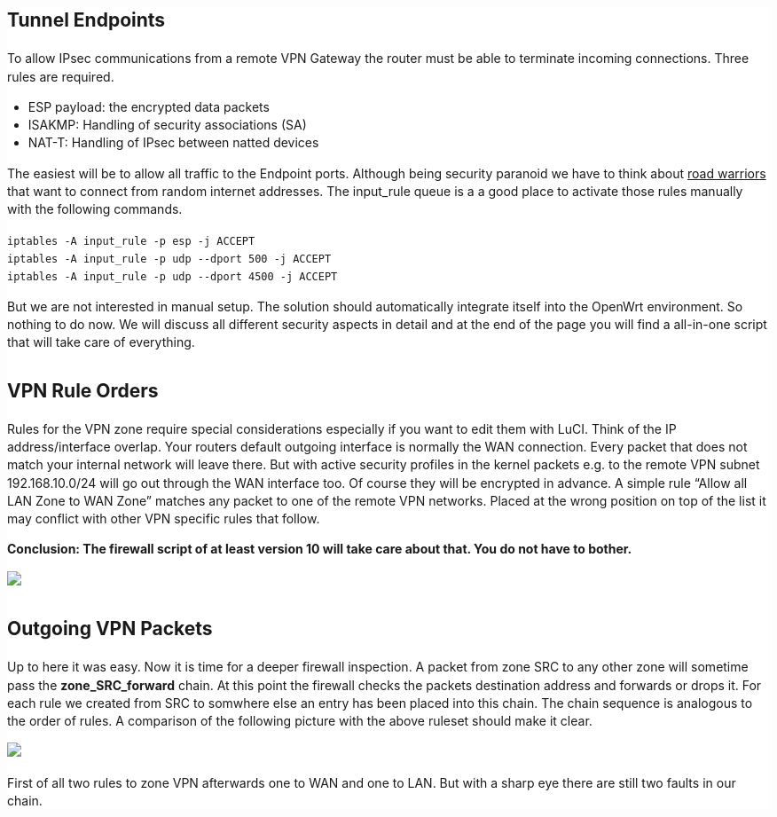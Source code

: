 ## Tunnel Endpoints

To allow IPsec communications from a remote VPN Gateway the router must be able to terminate incoming connections. Three rules are required.

- ESP payload: the encrypted data packets
- ISAKMP: Handling of security associations (SA)
- NAT-T: Handling of IPsec between natted devices

The easiest will be to allow all traffic to the Endpoint ports. Although being security paranoid we have to think about [road warriors](/docs/guide-user/services/vpn/ipsec/racoon/roadwarrior "docs:guide-user:services:vpn:ipsec:racoon:roadwarrior") that want to connect from random internet addresses. The input\_rule queue is a a good place to activate those rules manually with the following commands.

```
iptables -A input_rule -p esp -j ACCEPT 
iptables -A input_rule -p udp --dport 500 -j ACCEPT 
iptables -A input_rule -p udp --dport 4500 -j ACCEPT 
```

But we are not interested in manual setup. The solution should automatically integrate itself into the OpenWrt environment. So nothing to do now. We will discuss all different security aspects in detail and at the end of the page you will find a all-in-one script that will take care of everything.

## VPN Rule Orders

Rules for the VPN zone require special considerations especially if you want to edit them with LuCI. Think of the IP address/interface overlap. Your routers default outgoing interface is normally the WAN connection. Every packet that does not match your internal network will leave there. But with active security profiles in the kernel packets e.g. to the remote VPN subnet 192.168.10.0/24 will go out through the WAN interface too. Of course they will be encrypted in advance. A simple rule “Allow all LAN Zone to WAN Zone” matches any packet to one of the remote VPN networks. Placed at the wrong position on top of the list it may conflict with other VPN specific rules that follow.

**Conclusion: The firewall script of at least version 10 will take care about that. You do not have to bother.**

[![](/_media/doc/howto/ipsec_vpn_rules.png)](/_detail/doc/howto/ipsec_vpn_rules.png?id=docs%3Aguide-user%3Aservices%3Avpn%3Astrongswan%3Afirewall "doc:howto:ipsec_vpn_rules.png")

## Outgoing VPN Packets

Up to here it was easy. Now it is time for a deeper firewall inspection. A packet from zone SRC to any other zone will sometime pass the **zone\_SRC\_forward** chain. At this point the firewall checks the packets destination address and forwards or drops it. For each rule we created from SRC to somwhere else an entry has been placed into this chain. The chain sequence is analogous to the order of rules. A comparison of the following picture with the above ruleset should make it clear.

[![](/_media/doc/howto/ipsec_forward_chain.png)](/_detail/doc/howto/ipsec_forward_chain.png?id=docs%3Aguide-user%3Aservices%3Avpn%3Astrongswan%3Afirewall "doc:howto:ipsec_forward_chain.png")

First of all two rules to zone VPN afterwards one to WAN and one to LAN. But with a sharp eye there are still two faults in our chain.
